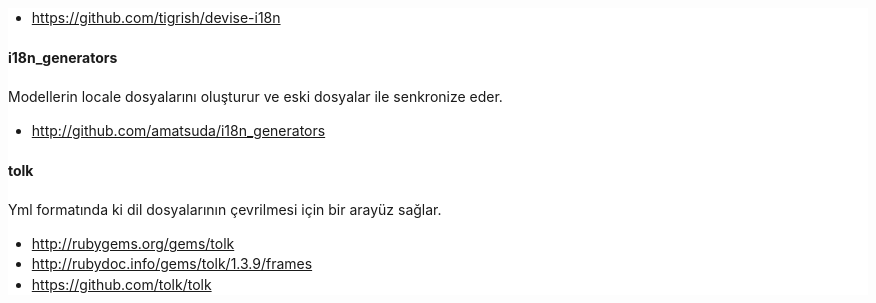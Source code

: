 * https://github.com/tigrish/devise-i18n

#### i18n_generators
Modellerin locale dosyalarını oluşturur ve eski dosyalar ile senkronize eder.

* http://github.com/amatsuda/i18n_generators

#### tolk
Yml formatında ki dil dosyalarının çevrilmesi için bir arayüz sağlar.

* http://rubygems.org/gems/tolk
* http://rubydoc.info/gems/tolk/1.3.9/frames
* https://github.com/tolk/tolk
